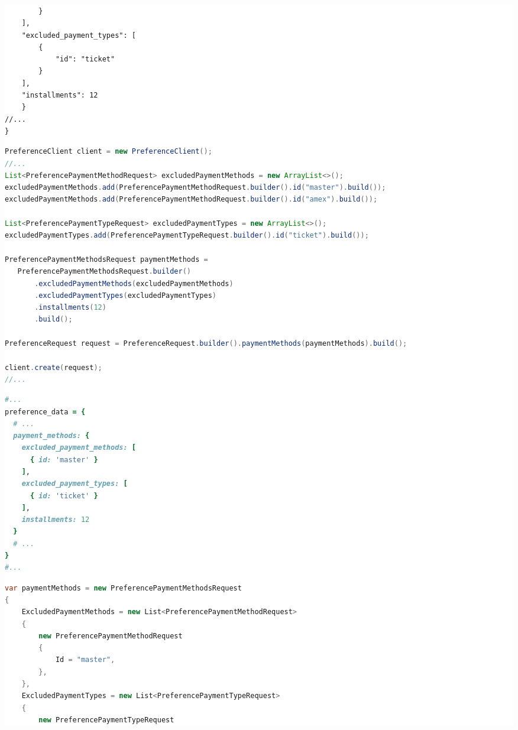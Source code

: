 ```node
        }
    ],
    "excluded_payment_types": [
        {
            "id": "ticket"
        }
    ],
    "installments": 12
	}
//...
}
```
```java
PreferenceClient client = new PreferenceClient();
//...
List<PreferencePaymentMethodRequest> excludedPaymentMethods = new ArrayList<>();
excludedPaymentMethods.add(PreferencePaymentMethodRequest.builder().id("master").build());
excludedPaymentMethods.add(PreferencePaymentMethodRequest.builder().id("amex").build());

List<PreferencePaymentTypeRequest> excludedPaymentTypes = new ArrayList<>();
excludedPaymentTypes.add(PreferencePaymentTypeRequest.builder().id("ticket").build());

PreferencePaymentMethodsRequest paymentMethods =
   PreferencePaymentMethodsRequest.builder()
       .excludedPaymentMethods(excludedPaymentMethods)
       .excludedPaymentTypes(excludedPaymentTypes)
       .installments(12)
       .build();

PreferenceRequest request = PreferenceRequest.builder().paymentMethods(paymentMethods).build();

client.create(request);
//...
```
```ruby
#...
preference_data = {
  # ...
  payment_methods: {
    excluded_payment_methods: [
      { id: 'master' }
    ],
    excluded_payment_types: [
      { id: 'ticket' }
    ],
    installments: 12
  }
  # ...
}
#...
```
```csharp
var paymentMethods = new PreferencePaymentMethodsRequest
{
    ExcludedPaymentMethods = new List<PreferencePaymentMethodRequest>
    {
        new PreferencePaymentMethodRequest
        {
            Id = "master",
        },
    },
    ExcludedPaymentTypes = new List<PreferencePaymentTypeRequest>
    {
        new PreferencePaymentTypeRequest
```